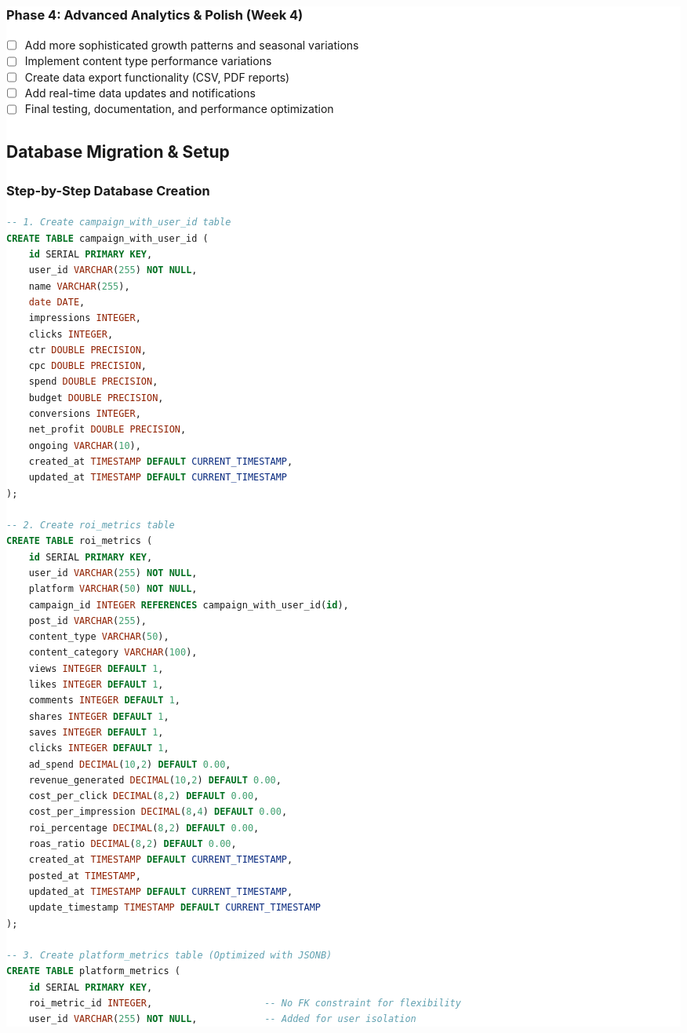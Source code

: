 ### **Phase 4: Advanced Analytics & Polish (Week 4)**
- [ ] Add more sophisticated growth patterns and seasonal variations
- [ ] Implement content type performance variations
- [ ] Create data export functionality (CSV, PDF reports)
- [ ] Add real-time data updates and notifications
- [ ] Final testing, documentation, and performance optimization

## **Database Migration & Setup**

### **Step-by-Step Database Creation**
```sql
-- 1. Create campaign_with_user_id table
CREATE TABLE campaign_with_user_id (
    id SERIAL PRIMARY KEY,
    user_id VARCHAR(255) NOT NULL,
    name VARCHAR(255),
    date DATE,
    impressions INTEGER,
    clicks INTEGER,
    ctr DOUBLE PRECISION,
    cpc DOUBLE PRECISION,
    spend DOUBLE PRECISION,
    budget DOUBLE PRECISION,
    conversions INTEGER,
    net_profit DOUBLE PRECISION,
    ongoing VARCHAR(10),
    created_at TIMESTAMP DEFAULT CURRENT_TIMESTAMP,
    updated_at TIMESTAMP DEFAULT CURRENT_TIMESTAMP
);

-- 2. Create roi_metrics table
CREATE TABLE roi_metrics (
    id SERIAL PRIMARY KEY,
    user_id VARCHAR(255) NOT NULL,
    platform VARCHAR(50) NOT NULL,
    campaign_id INTEGER REFERENCES campaign_with_user_id(id),
    post_id VARCHAR(255),
    content_type VARCHAR(50),
    content_category VARCHAR(100),
    views INTEGER DEFAULT 1,
    likes INTEGER DEFAULT 1,
    comments INTEGER DEFAULT 1,
    shares INTEGER DEFAULT 1,
    saves INTEGER DEFAULT 1,
    clicks INTEGER DEFAULT 1,
    ad_spend DECIMAL(10,2) DEFAULT 0.00,
    revenue_generated DECIMAL(10,2) DEFAULT 0.00,
    cost_per_click DECIMAL(8,2) DEFAULT 0.00,
    cost_per_impression DECIMAL(8,4) DEFAULT 0.00,
    roi_percentage DECIMAL(8,2) DEFAULT 0.00,
    roas_ratio DECIMAL(8,2) DEFAULT 0.00,
    created_at TIMESTAMP DEFAULT CURRENT_TIMESTAMP,
    posted_at TIMESTAMP,
    updated_at TIMESTAMP DEFAULT CURRENT_TIMESTAMP,
    update_timestamp TIMESTAMP DEFAULT CURRENT_TIMESTAMP
);

-- 3. Create platform_metrics table (Optimized with JSONB)
CREATE TABLE platform_metrics (
    id SERIAL PRIMARY KEY,
    roi_metric_id INTEGER,                    -- No FK constraint for flexibility
    user_id VARCHAR(255) NOT NULL,            -- Added for user isolation
```